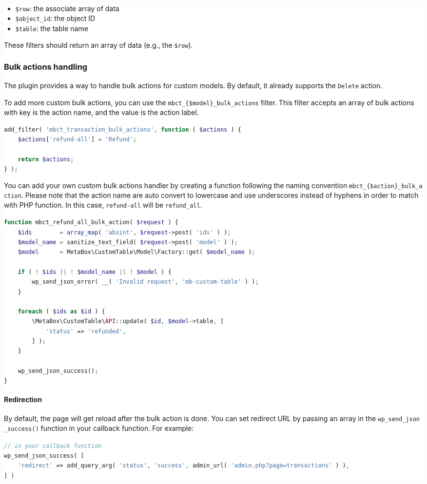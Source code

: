 - `$row`: the associate array of data
- `$object_id`: the object ID
- `$table`: the table name

These filters should return an array of data (e.g., the `$row`).

### Bulk actions handling

The plugin provides a way to handle bulk actions for custom models. By default, it already supports the `Delete` action. 

To add more custom bulk actions, you can use the `mbct_{$model}_bulk_actions` filter. This filter accepts an array of bulk actions with key is the action name, and the value is the action label.

```php
add_filter( 'mbct_transaction_bulk_actions', function ( $actions ) {
	$actions['refund-all'] = 'Refund';

	return $actions;
} );
```

You can add your own custom bulk actions handler by creating a function following the naming convention `mbct_{$action}_bulk_action`. Please note that the action name are auto convert to lowercase and use underscores instead of hyphens in order to match with PHP function. In this case, `refund-all` will be `refund_all`.

```php
function mbct_refund_all_bulk_action( $request ) {
	$ids        = array_map( 'absint', $request->post( 'ids' ) );
	$model_name = sanitize_text_field( $request->post( 'model' ) );
	$model      = MetaBox\CustomTable\Model\Factory::get( $model_name );
	
	if ( ! $ids || ! $model_name || ! $model ) {
		wp_send_json_error( __( 'Invalid request', 'mb-custom-table' ) );
	}

	foreach ( $ids as $id ) {
		\MetaBox\CustomTable\API::update( $id, $model->table, [
			'status' => 'refunded',
		] );
	}

	wp_send_json_success();
}
```

#### Redirection

By default, the page will get reload after the bulk action is done. You can set redirect URL by passing an array in the `wp_send_json_success()` function in your callback function. For example:

```php
// in your callback function
wp_send_json_success( [
	'redirect' => add_query_arg( 'status', 'success', admin_url( 'admin.php?page=transactions' ) ),
] )
```
